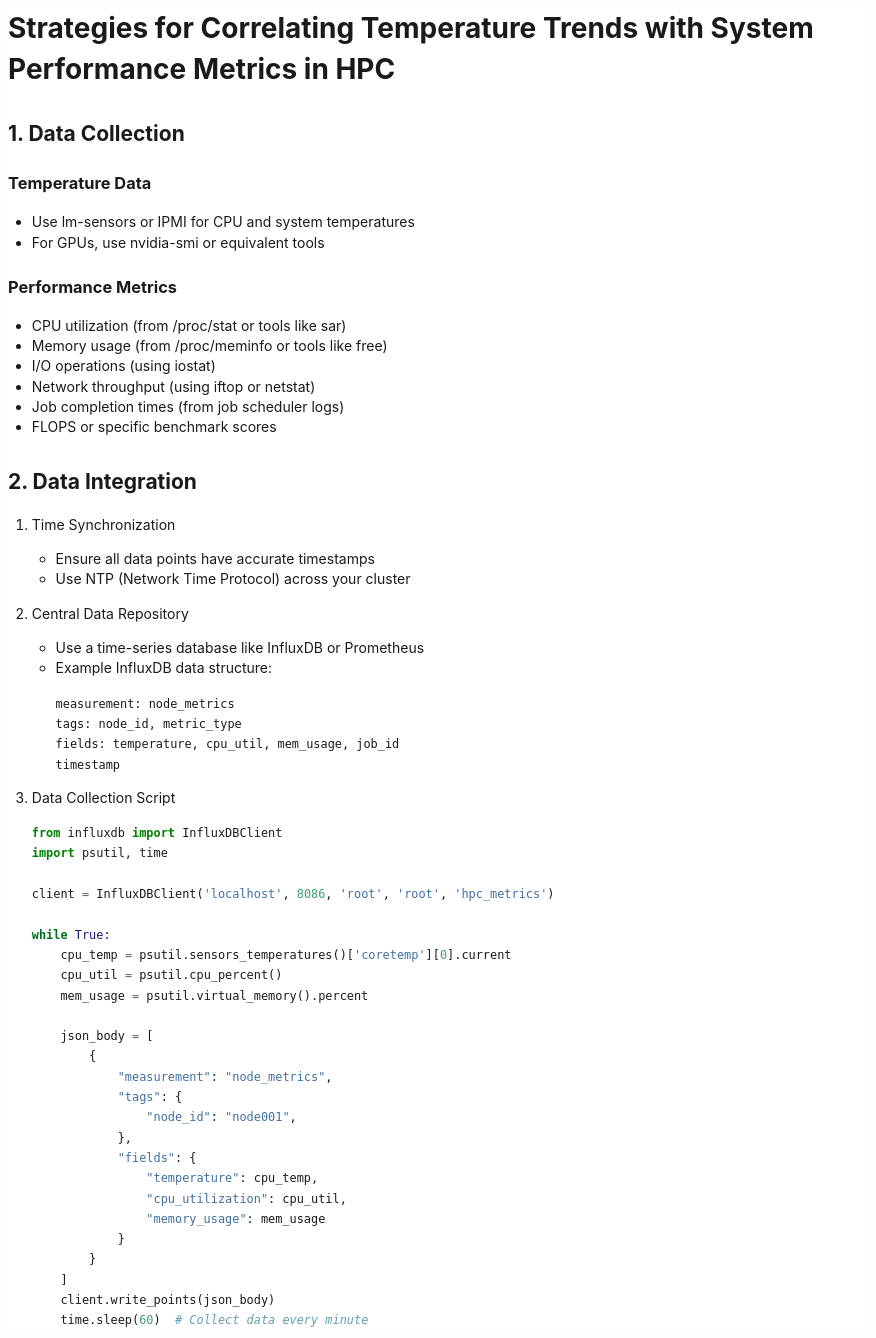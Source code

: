 # Strategies for Correlating Temperature Trends with System Performance Metrics in HPC

## 1. Data Collection

### Temperature Data
- Use lm-sensors or IPMI for CPU and system temperatures
- For GPUs, use nvidia-smi or equivalent tools

### Performance Metrics
- CPU utilization (from /proc/stat or tools like sar)
- Memory usage (from /proc/meminfo or tools like free)
- I/O operations (using iostat)
- Network throughput (using iftop or netstat)
- Job completion times (from job scheduler logs)
- FLOPS or specific benchmark scores

## 2. Data Integration

1. Time Synchronization
   - Ensure all data points have accurate timestamps
   - Use NTP (Network Time Protocol) across your cluster

2. Central Data Repository
   - Use a time-series database like InfluxDB or Prometheus
   - Example InfluxDB data structure:
     ```
     measurement: node_metrics
     tags: node_id, metric_type
     fields: temperature, cpu_util, mem_usage, job_id
     timestamp
     ```

3. Data Collection Script
   ```python
   from influxdb import InfluxDBClient
   import psutil, time

   client = InfluxDBClient('localhost', 8086, 'root', 'root', 'hpc_metrics')

   while True:
       cpu_temp = psutil.sensors_temperatures()['coretemp'][0].current
       cpu_util = psutil.cpu_percent()
       mem_usage = psutil.virtual_memory().percent

       json_body = [
           {
               "measurement": "node_metrics",
               "tags": {
                   "node_id": "node001",
               },
               "fields": {
                   "temperature": cpu_temp,
                   "cpu_utilization": cpu_util,
                   "memory_usage": mem_usage
               }
           }
       ]
       client.write_points(json_body)
       time.sleep(60)  # Collect data every minute
   ```
